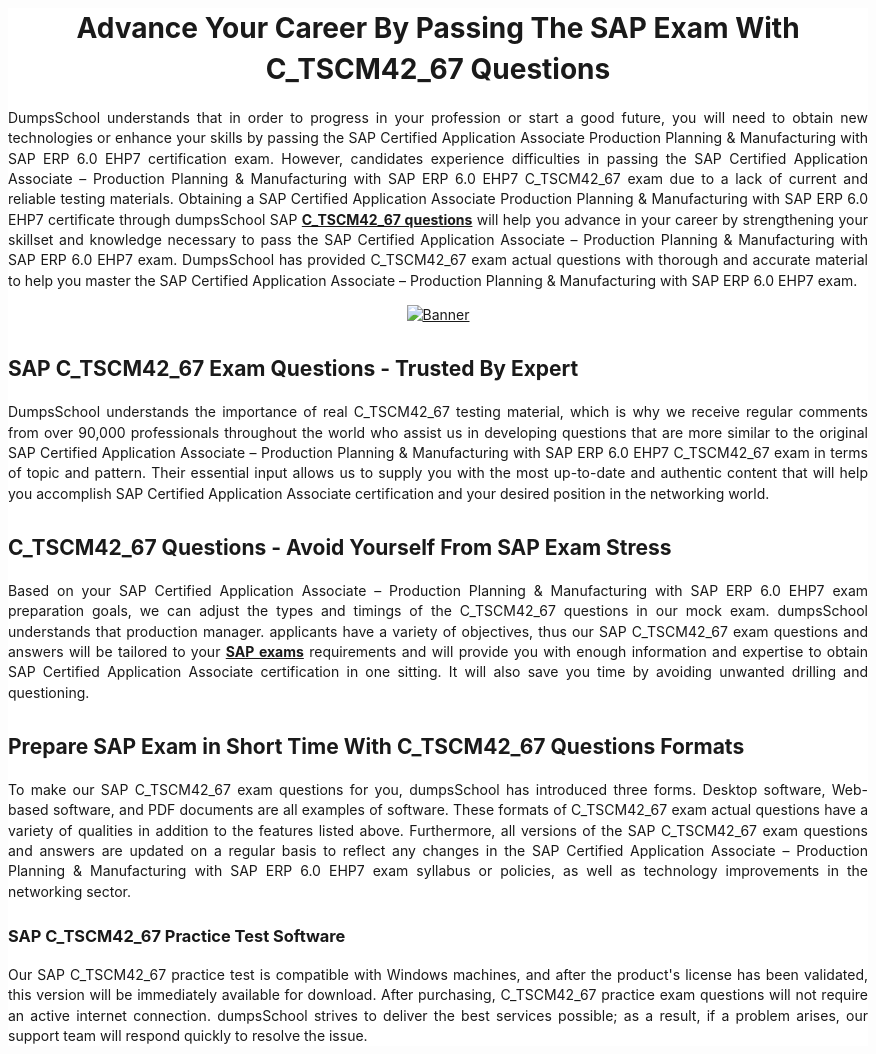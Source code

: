 
<h1 style="text-align: center;"><strong>Advance Your Career By Passing The SAP Exam With C_TSCM42_67 Questions</strong></h1>

<p style="text-align: justify;">DumpsSchool understands that in order to progress in your profession or start a good future, you will need to obtain new technologies or enhance your skills by passing the SAP Certified Application Associate Production Planning & Manufacturing with SAP ERP 6.0 EHP7 certification exam. However, candidates experience difficulties in passing the SAP Certified Application Associate – Production Planning & Manufacturing with SAP ERP 6.0 EHP7 C_TSCM42_67 exam due to a lack of current and reliable testing materials. Obtaining a SAP Certified Application Associate Production Planning & Manufacturing with SAP ERP 6.0 EHP7 certificate through dumpsSchool SAP <strong><a href="https://www.dumpsschool.com/c-tscm42-67-exam-dumps.html">C_TSCM42_67 questions</a></strong> will help you advance in your career by strengthening your skillset and knowledge necessary to pass the SAP Certified Application Associate – Production Planning & Manufacturing with SAP ERP 6.0 EHP7 exam. DumpsSchool has provided C_TSCM42_67 exam actual questions with thorough and accurate material to help you master the SAP Certified Application Associate – Production Planning & Manufacturing with SAP ERP 6.0 EHP7 exam.</p>

<p style="text-align: center;"><a href="https://www.dumpsschool.com/c-tscm42-67-exam-dumps.html" rel="nofollow"><img width="100%" src="https://i.imgur.com/j6NEEle.jpg" alt="Banner"/></a></p>

<h2><strong>SAP C_TSCM42_67 Exam Questions - Trusted By Expert</strong></h2>

<p style="text-align: justify;">DumpsSchool understands the importance of real C_TSCM42_67 testing material, which is why we receive regular comments from over 90,000 professionals throughout the world who assist us in developing questions that are more similar to the original SAP Certified Application Associate – Production Planning & Manufacturing with SAP ERP 6.0 EHP7 C_TSCM42_67 exam in terms of topic and pattern. Their essential input allows us to supply you with the most up-to-date and authentic content that will help you accomplish SAP Certified Application Associate certification and your desired position in the networking world.</p>

<h2><strong>C_TSCM42_67 Questions - Avoid Yourself From SAP Exam Stress</strong></h2>

<p style="text-align: justify;">Based on your SAP Certified Application Associate – Production Planning & Manufacturing with SAP ERP 6.0 EHP7 exam preparation goals, we can adjust the types and timings of the C_TSCM42_67 questions in our mock exam. dumpsSchool understands that production manager. applicants have a variety of objectives, thus our SAP C_TSCM42_67 exam questions and answers will be tailored to your <strong><a href="https://www.dumpsschool.com/sap-braindumps.html">SAP exams</a></strong> requirements and will provide you with enough information and expertise to obtain SAP Certified Application Associate certification in one sitting. It will also save you time by avoiding unwanted drilling and questioning.</p>

<h2><strong>Prepare SAP Exam in Short Time With C_TSCM42_67 Questions Formats</strong></h2>

<p style="text-align: justify;">To make our SAP C_TSCM42_67 exam questions for you, dumpsSchool has introduced three forms. Desktop software, Web-based software, and PDF documents are all examples of software. These formats of C_TSCM42_67 exam actual questions have a variety of qualities in addition to the features listed above. Furthermore, all versions of the SAP C_TSCM42_67 exam questions and answers are updated on a regular basis to reflect any changes in the SAP Certified Application Associate – Production Planning & Manufacturing with SAP ERP 6.0 EHP7 exam syllabus or policies, as well as technology improvements in the networking sector.</p>

<h3><strong>SAP C_TSCM42_67 Practice Test Software</strong></h3>

<p style="text-align: justify;">Our SAP C_TSCM42_67 practice test is compatible with Windows machines, and after the product's license has been validated, this version will be immediately available for download. After purchasing, C_TSCM42_67 practice exam questions will not require an active internet connection. dumpsSchool strives to deliver the best services possible; as a result, if a problem arises, our support team will respond quickly to resolve the issue.</p>
